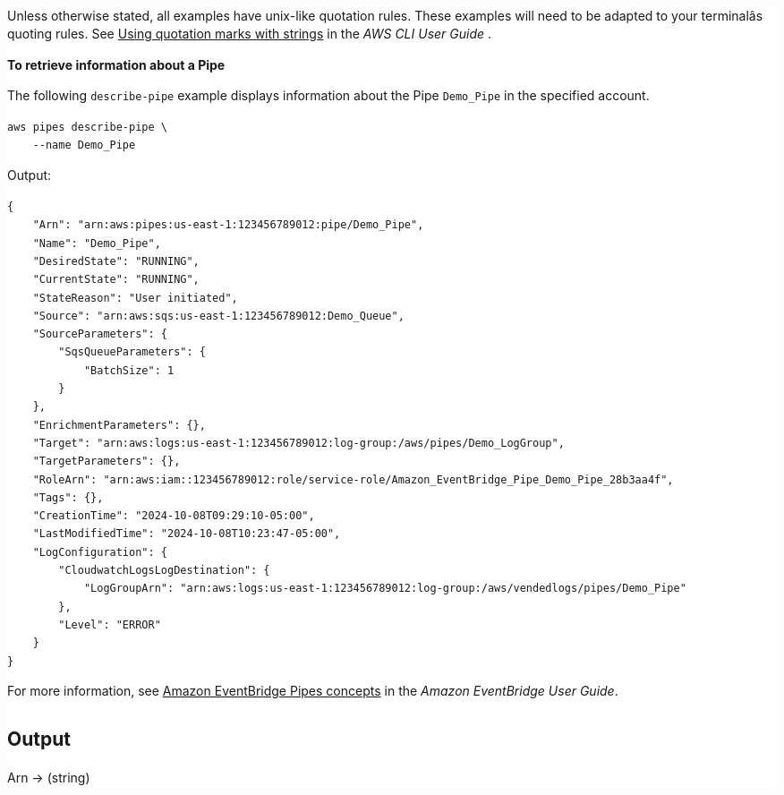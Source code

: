 Unless otherwise stated, all examples have unix-like quotation rules. These examples will need to be adapted to your terminalâs quoting rules. See [Using quotation marks with strings](https://docs.aws.amazon.com/cli/latest/userguide/cli-usage-parameters-quoting-strings.html) in the *AWS CLI User Guide* .

**To retrieve information about a Pipe**

The following `describe-pipe` example displays information about the Pipe `Demo_Pipe` in the specified account.

```
aws pipes describe-pipe \
    --name Demo_Pipe
```

Output:

```
{
    "Arn": "arn:aws:pipes:us-east-1:123456789012:pipe/Demo_Pipe",
    "Name": "Demo_Pipe",
    "DesiredState": "RUNNING",
    "CurrentState": "RUNNING",
    "StateReason": "User initiated",
    "Source": "arn:aws:sqs:us-east-1:123456789012:Demo_Queue",
    "SourceParameters": {
        "SqsQueueParameters": {
            "BatchSize": 1
        }
    },
    "EnrichmentParameters": {},
    "Target": "arn:aws:logs:us-east-1:123456789012:log-group:/aws/pipes/Demo_LogGroup",
    "TargetParameters": {},
    "RoleArn": "arn:aws:iam::123456789012:role/service-role/Amazon_EventBridge_Pipe_Demo_Pipe_28b3aa4f",
    "Tags": {},
    "CreationTime": "2024-10-08T09:29:10-05:00",
    "LastModifiedTime": "2024-10-08T10:23:47-05:00",
    "LogConfiguration": {
        "CloudwatchLogsLogDestination": {
            "LogGroupArn": "arn:aws:logs:us-east-1:123456789012:log-group:/aws/vendedlogs/pipes/Demo_Pipe"
        },
        "Level": "ERROR"
    }
}
```

For more information, see [Amazon EventBridge Pipes concepts](https://docs.aws.amazon.com/eventbridge/latest/userguide/pipes-concepts.html) in the *Amazon EventBridge User Guide*.

## Output

Arn -> (string)
